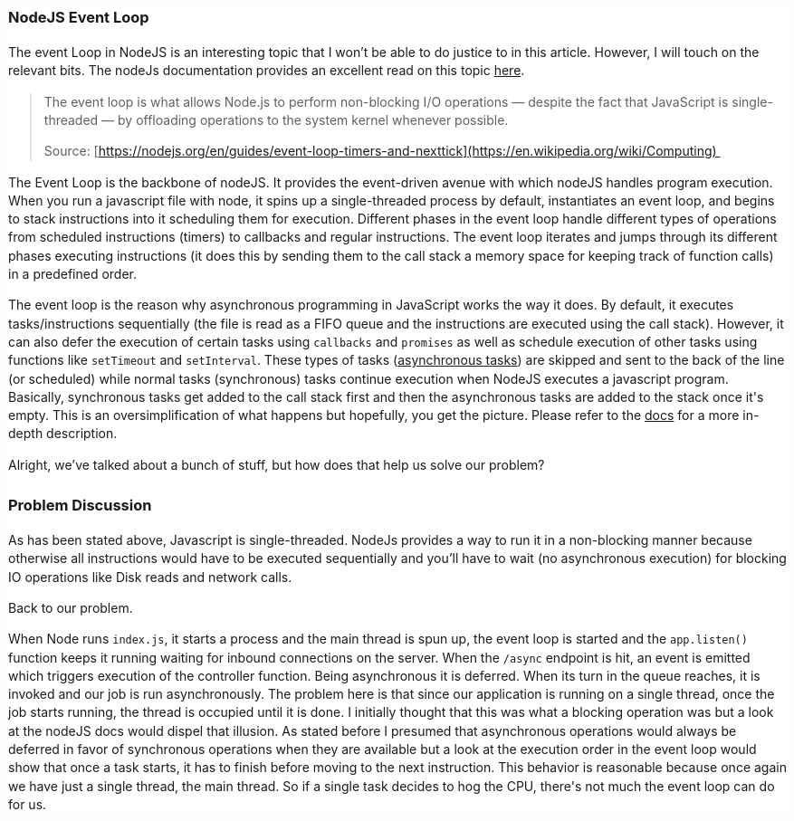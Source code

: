 ### NodeJS Event Loop

The event Loop in NodeJS is an interesting topic that I won’t be able to do justice to in this article. However, I will touch on the relevant bits. The nodeJs documentation provides an excellent read on this topic [here](https://nodejs.org/en/guides/event-loop-timers-and-nexttick).

> The event loop is what allows Node.js to perform non-blocking I/O operations — despite the fact that JavaScript is single-threaded — by offloading operations to the system kernel whenever possible.
> 
> Source: [https://nodejs.org/en/guides/event-loop-timers-and-nexttick](https://en.wikipedia.org/wiki/Computing) 

The Event Loop is the backbone of nodeJS. It provides the event-driven avenue with which nodeJS handles program execution. When you run a javascript file with node, it spins up a single-threaded process by default, instantiates an event loop, and begins to stack instructions into it scheduling them for execution. Different phases in the event loop handle different types of operations from scheduled instructions (timers) to callbacks and regular instructions. The event loop iterates and jumps through its different phases executing instructions (it does this by sending them to the call stack a memory space for keeping track of function calls) in a predefined order.

The event loop is the reason why asynchronous programming in JavaScript works the way it does. By default, it executes tasks/instructions sequentially (the file is read as a FIFO queue and the instructions are executed using the call stack). However, it can also defer the execution of certain tasks using `callbacks` and `promises` as well as schedule execution of other tasks using functions like `setTimeout` and `setInterval`. These types of tasks ([asynchronous tasks](https://de-marauder.hashnode.dev/handling-asynchronous-operations-in-javascript)) are skipped and sent to the back of the line (or scheduled) while normal tasks (synchronous) tasks continue execution when NodeJS executes a javascript program. Basically, synchronous tasks get added to the call stack first and then the asynchronous tasks are added to the stack once it's empty. This is an oversimplification of what happens but hopefully, you get the picture. Please refer to the [docs](https://nodejs.org/en/guides/event-loop-timers-and-nexttick) for a more in-depth description.

Alright, we’ve talked about a bunch of stuff, but how does that help us solve our problem?

### Problem Discussion

As has been stated above, Javascript is single-threaded. NodeJs provides a way to run it in a non-blocking manner because otherwise all instructions would have to be executed sequentially and you’ll have to wait (no asynchronous execution) for blocking IO operations like Disk reads and network calls. 

Back to our problem.

When Node runs `index.js`, it starts a process and the main thread is spun up, the event loop is started and the `app.listen()` function keeps it running waiting for inbound connections on the server. When the `/async` endpoint is hit, an event is emitted which triggers execution of the controller function. Being asynchronous it is deferred. When its turn in the queue reaches, it is invoked and our job is run asynchronously. The problem here is that since our application is running on a single thread, once the job starts running, the thread is occupied until it is done. I initially thought that this was what a blocking operation was but a look at the nodeJS docs would dispel that illusion. As stated before I presumed that asynchronous operations would always be deferred in favor of synchronous operations when they are available but a look at the execution order in the event loop would show that once a task starts, it has to finish before moving to the next instruction. This behavior is reasonable because once again we have just a single thread, the main thread. So if a single task decides to hog the CPU, there's not much the event loop can do for us.
